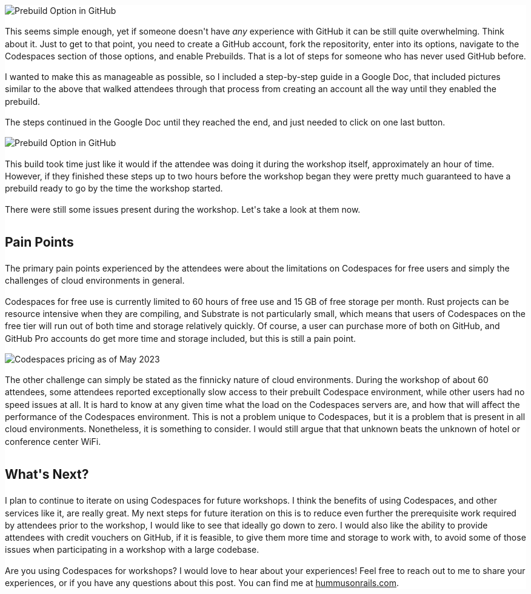 ![Prebuild Option in GitHub](/static/images/posts/codespaces_workshops/github_menu_option_for_prebuilds.png)

This seems simple enough, yet if someone doesn't have *any* experience with GitHub it can be still quite overwhelming. Think about it. Just to get to that point, you need to create a GitHub account, fork the repositority, enter into its options, navigate to the Codespaces section of those options, and enable Prebuilds. That is a lot of steps for someone who has never used GitHub before.

I wanted to make this as manageable as possible, so I included a step-by-step guide in a Google Doc, that included pictures similar to the above that walked attendees through that process from creating an account all the way until they enabled the prebuild.

The steps continued in the Google Doc until they reached the end, and just needed to click on one last button.

![Prebuild Option in GitHub](/static/images/posts/codespaces_workshops/github_prebuilds_final_step.png)

This build took time just like it would if the attendee was doing it during the workshop itself, approximately an hour of time. However, if they finished these steps up to two hours before the workshop began they were pretty much guaranteed to have a prebuild ready to go by the time the workshop started.

There were still some issues present during the workshop. Let's take a look at them now.

## Pain Points

The primary pain points experienced by the attendees were about the limitations on Codespaces for free users and simply the challenges of cloud environments in general.

Codespaces for free use is currently limited to 60 hours of free use and 15 GB of free storage per month. Rust projects can be resource intensive when they are compiling, and Substrate is not particularly small, which means that users of Codespaces on the free tier will run out of both time and storage relatively quickly. Of course, a user can purchase more of both on GitHub, and GitHub Pro accounts do get more time and storage included, but this is still a pain point. 

![Codespaces pricing as of May 2023](/static/images/posts/codespaces_workshops/github_codespaces_pricing.png)

The other challenge can simply be stated as the finnicky nature of cloud environments. During the workshop of about 60 attendees, some attendees reported exceptionally slow access to their prebuilt Codespace environment, while other users had no speed issues at all. It is hard to know at any given time what the load on the Codespaces servers are, and how that will affect the performance of the Codespaces environment. This is not a problem unique to Codespaces, but it is a problem that is present in all cloud environments. Nonetheless, it is something to consider. I would still argue that that unknown beats the unknown of hotel or conference center WiFi. 

## What's Next?

I plan to continue to iterate on using Codespaces for future workshops. I think the benefits of using Codespaces, and other services like it, are really great. My next steps for future iteration on this is to reduce even further the prerequisite work required by attendees prior to the workshop, I would like to see that ideally go down to zero. I would also like the ability to provide attendees with credit vouchers on GitHub, if it is feasible, to give them more time and storage to work with, to avoid some of those issues when participating in a workshop with a large codebase.

Are you using Codespaces for workshops? I would love to hear about your experiences! Feel free to reach out to me to share your experiences, or if you have any questions about this post. You can find me at [hummusonrails.com](https://www.hummusonrails.com).
